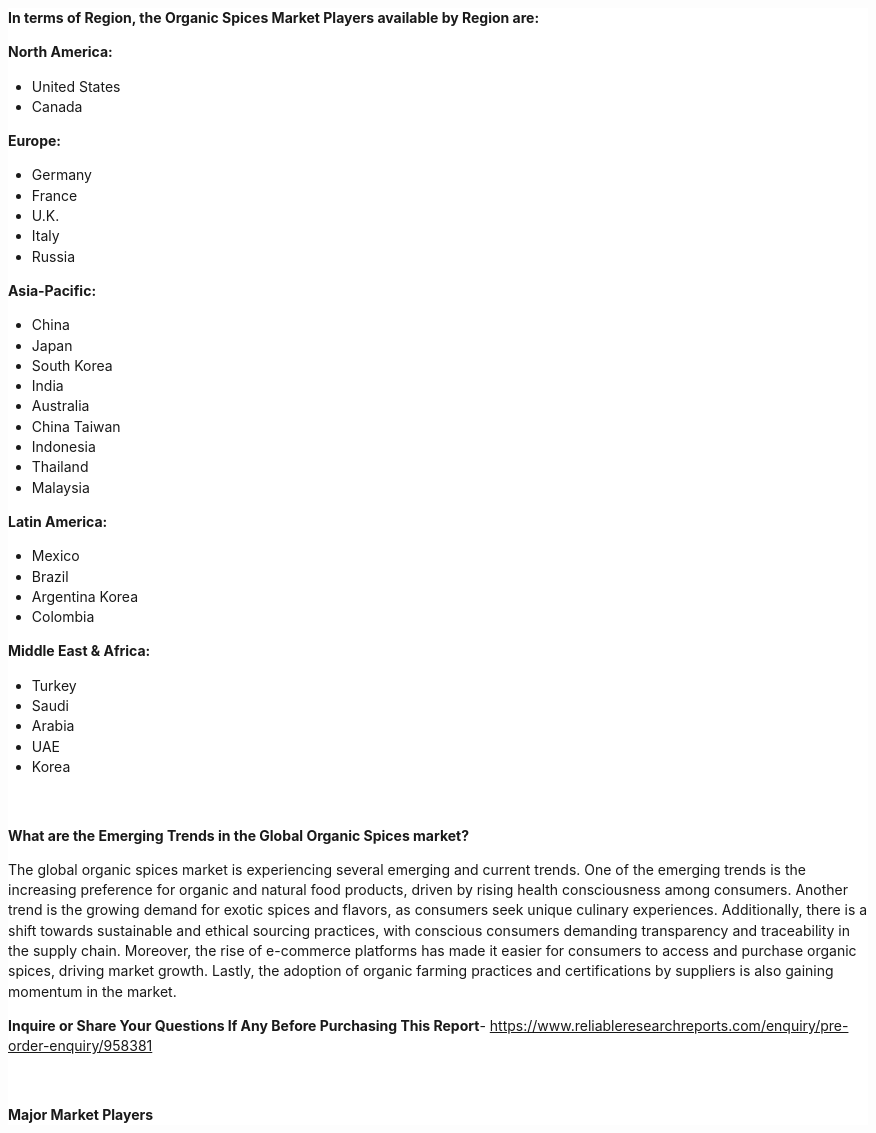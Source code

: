 <p><strong>In terms of Region, the Organic Spices Market Players available by Region are:</strong></p>
<p>
    <p> <strong> North America: </strong>
        <ul>
            <li>United States</li>
            <li>Canada</li>
        </ul>
        </p> 
    <p> <strong> Europe: </strong>
        <ul>
            <li>Germany</li>
            <li>France</li>
            <li>U.K.</li>
            <li>Italy</li>
            <li>Russia</li>
        </ul>
        </p> 
    <p> <strong> Asia-Pacific: </strong>
        <ul>
            <li>China</li>
            <li>Japan</li>
            <li>South Korea</li>
            <li>India</li>
            <li>Australia</li>
            <li>China Taiwan</li>
            <li>Indonesia</li>
            <li>Thailand</li>
            <li>Malaysia</li>
        </ul>
        </p> 
    <p> <strong> Latin America: </strong>
        <ul>
            <li>Mexico</li>
            <li>Brazil</li>
            <li>Argentina Korea</li>
            <li>Colombia</li>
        </ul>
        </p> 
    <p> <strong> Middle East & Africa: </strong>
        <ul>
            <li>Turkey</li>
            <li>Saudi</li>
            <li>Arabia</li>
            <li>UAE</li>
            <li>Korea</li>
        </ul>
    </p>
    </p>
<p>&nbsp;</p>
<p><strong>What are the Emerging Trends in the Global Organic Spices market?</strong></p>
<p><p>The global organic spices market is experiencing several emerging and current trends. One of the emerging trends is the increasing preference for organic and natural food products, driven by rising health consciousness among consumers. Another trend is the growing demand for exotic spices and flavors, as consumers seek unique culinary experiences. Additionally, there is a shift towards sustainable and ethical sourcing practices, with conscious consumers demanding transparency and traceability in the supply chain. Moreover, the rise of e-commerce platforms has made it easier for consumers to access and purchase organic spices, driving market growth. Lastly, the adoption of organic farming practices and certifications by suppliers is also gaining momentum in the market.</p></p>
<p><strong>Inquire or Share Your Questions If Any Before Purchasing This Report</strong>- <a href="https://www.reliableresearchreports.com/enquiry/pre-order-enquiry/958381">https://www.reliableresearchreports.com/enquiry/pre-order-enquiry/958381</a></p>
<p>&nbsp;</p>
<p><strong>Major Market Players</strong></p>